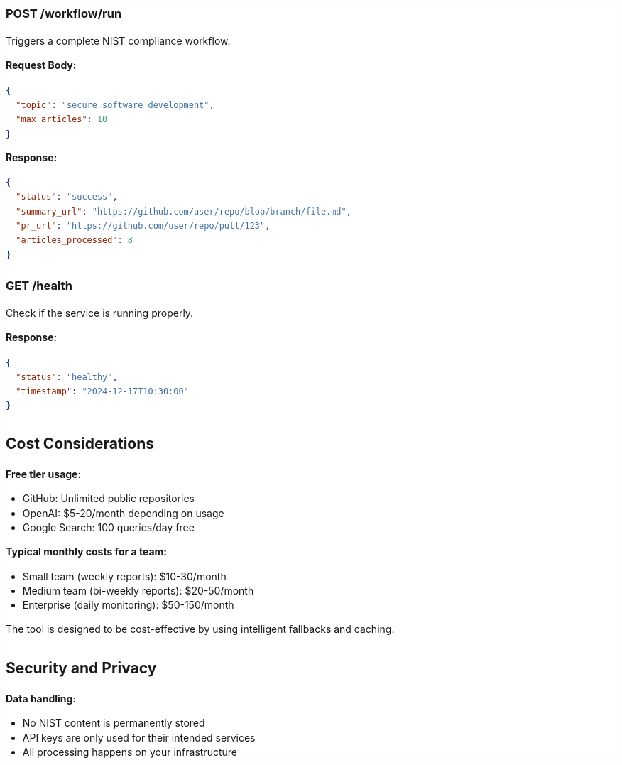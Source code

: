 ### POST /workflow/run

Triggers a complete NIST compliance workflow.

**Request Body:**
```json
{
  "topic": "secure software development",
  "max_articles": 10
}
```

**Response:**
```json
{
  "status": "success",
  "summary_url": "https://github.com/user/repo/blob/branch/file.md",
  "pr_url": "https://github.com/user/repo/pull/123",
  "articles_processed": 8
}
```

### GET /health

Check if the service is running properly.

**Response:**
```json
{
  "status": "healthy",
  "timestamp": "2024-12-17T10:30:00"
}
```

## Cost Considerations

**Free tier usage:**
- GitHub: Unlimited public repositories
- OpenAI: $5-20/month depending on usage
- Google Search: 100 queries/day free

**Typical monthly costs for a team:**
- Small team (weekly reports): $10-30/month
- Medium team (bi-weekly reports): $20-50/month  
- Enterprise (daily monitoring): $50-150/month

The tool is designed to be cost-effective by using intelligent fallbacks and caching.

## Security and Privacy

**Data handling:**
- No NIST content is permanently stored
- API keys are only used for their intended services
- All processing happens on your infrastructure
